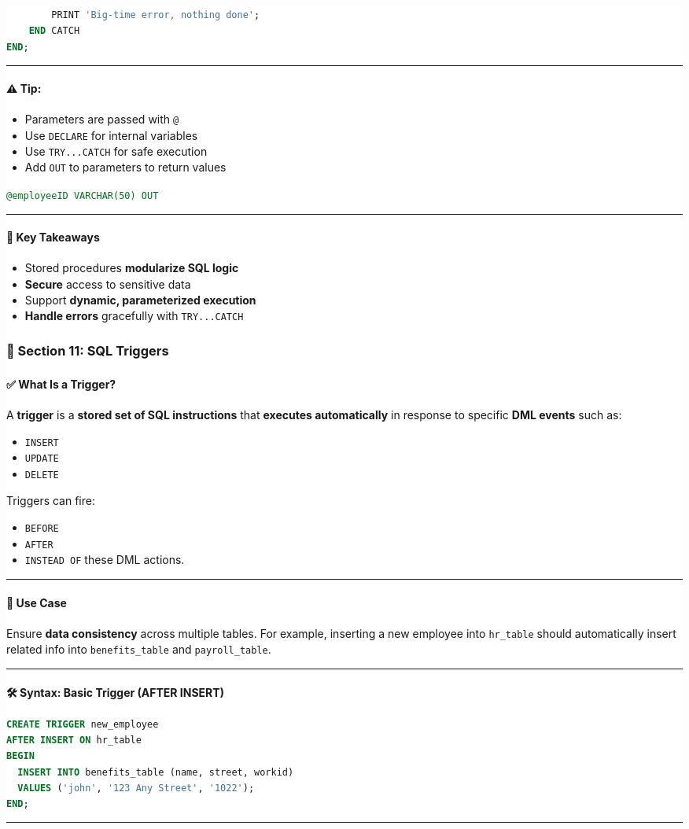 ```sql
        PRINT 'Big-time error, nothing done';
    END CATCH
END;
```

---

#### ⚠️ Tip:

* Parameters are passed with `@`
* Use `DECLARE` for internal variables
* Use `TRY...CATCH` for safe execution
* Add `OUT` to parameters to return values

```sql
@employeeID VARCHAR(50) OUT
```

---

#### 🧠 Key Takeaways

* Stored procedures **modularize SQL logic**
* **Secure** access to sensitive data
* Support **dynamic, parameterized execution**
* **Handle errors** gracefully with `TRY...CATCH`


### 🧠 Section 11: SQL Triggers

#### ✅ What Is a Trigger?

A **trigger** is a **stored set of SQL instructions** that **executes automatically** in response to specific **DML events** such as:

- `INSERT`
- `UPDATE`
- `DELETE`

Triggers can fire:
- `BEFORE`
- `AFTER`
- `INSTEAD OF` these DML actions.

---

#### 🔁 Use Case

Ensure **data consistency** across multiple tables. For example, inserting a new employee into `hr_table` should automatically insert related info into `benefits_table` and `payroll_table`.

---

#### 🛠️ Syntax: Basic Trigger (AFTER INSERT)

```sql
CREATE TRIGGER new_employee
AFTER INSERT ON hr_table
BEGIN
  INSERT INTO benefits_table (name, street, workid)
  VALUES ('john', '123 Any Street', '1022');
END;
````

---